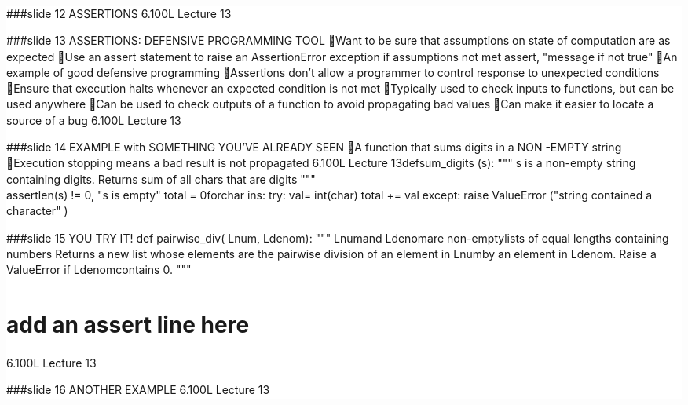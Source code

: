 ###slide 12
ASSERTIONS
6.100L Lecture 13

###slide 13
ASSERTIONS: DEFENSIVE 
PROGRAMMING TOOL
Want to be sure that assumptions on state of computation are as 
expected
Use an assert statement to raise an AssertionError
exception if assumptions not met
assert<statement that should be true>, "message if not true"
An example of good defensive programming
Assertions don’t allow a programmer to control response to unexpected 
conditions
Ensure that execution halts whenever an expected condition is not met
Typically used to check inputs to functions, but can be used anywhere
Can be used to check outputs of a function to avoid propagating bad 
values
Can make it easier to locate a source of a bug
6.100L Lecture 13

###slide 14
EXAMPLE with SOMETHING 
YOU’VE ALREADY SEEN
A function that sums digits in a NON -EMPTY string
Execution stopping means a bad result is not propagated
6.100L Lecture 13defsum_digits (s):
""" s is a non-empty string containing digits.
Returns sum of all chars that are digits """    
assertlen(s) != 0, "s is empty"
total = 0forchar ins:
try:
val= int(char)
total += val
except:
raise ValueError ("string contained a character" )

###slide 15
YOU TRY IT!
def pairwise_div( Lnum, Ldenom):
""" Lnumand Ldenomare non-emptylists of equal lengths
containing numbers
Returns a new list whose elements are the pairwise 
division of an element in Lnumby an element in Ldenom. 
Raise a ValueError if Ldenomcontains 0. """
# add an assert line here
6.100L Lecture 13

###slide 16
ANOTHER EXAMPLE
6.100L Lecture 13
